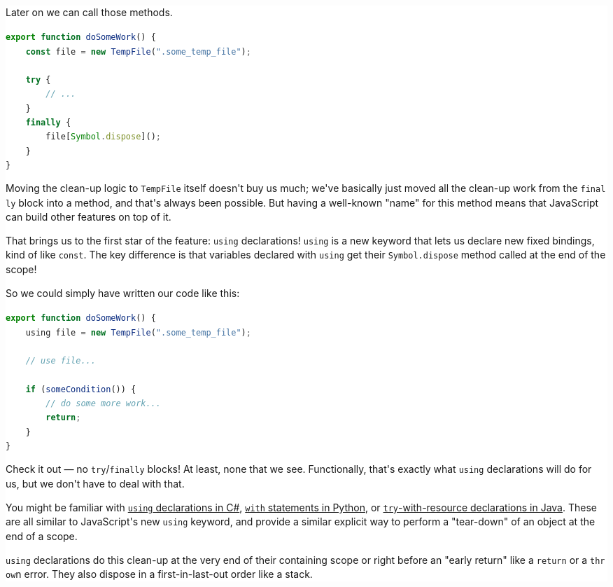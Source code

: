 Later on we can call those methods.

```ts
export function doSomeWork() {
    const file = new TempFile(".some_temp_file");

    try {
        // ...
    }
    finally {
        file[Symbol.dispose]();
    }
}
```

Moving the clean-up logic to `TempFile` itself doesn't buy us much;
we've basically just moved all the clean-up work from the `finally` block into a method, and that's always been possible.
But having a well-known "name" for this method means that JavaScript can build other features on top of it.

That brings us to the first star of the feature: `using` declarations!
`using` is a new keyword that lets us declare new fixed bindings, kind of like `const`.
The key difference is that variables declared with `using` get their `Symbol.dispose` method called at the end of the scope!

So we could simply have written our code like this:

```ts
export function doSomeWork() {
    using file = new TempFile(".some_temp_file");

    // use file...

    if (someCondition()) {
        // do some more work...
        return;
    }
}
```

Check it out — no `try`/`finally` blocks!
At least, none that we see.
Functionally, that's exactly what `using` declarations will do for us, but we don't have to deal with that.

You might be familiar with [`using` declarations in C#](https://learn.microsoft.com/en-us/dotnet/csharp/language-reference/proposals/csharp-8.0/using), [`with` statements in Python](https://docs.python.org/3/reference/compound_stmts.html#the-with-statement), or [`try`-with-resource declarations in Java](https://docs.oracle.com/javase/tutorial/essential/exceptions/tryResourceClose.html).
These are all similar to JavaScript's new `using` keyword, and provide a similar explicit way to perform a "tear-down" of an object at the end of a scope.

`using` declarations do this clean-up at the very end of their containing scope or right before an "early return" like a `return` or a `throw`n error.
They also dispose in a first-in-last-out order like a stack.
